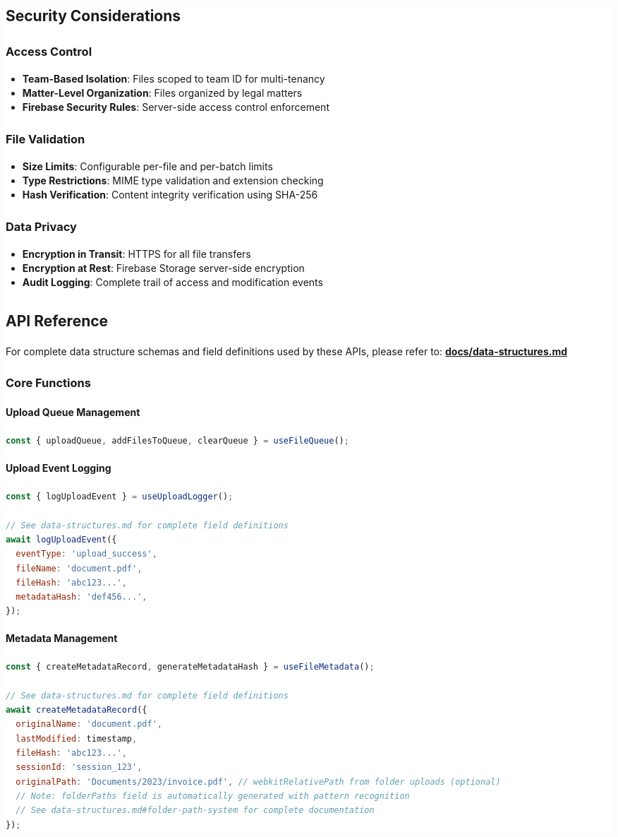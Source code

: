 ## Security Considerations

### Access Control

- **Team-Based Isolation**: Files scoped to team ID for multi-tenancy
- **Matter-Level Organization**: Files organized by legal matters
- **Firebase Security Rules**: Server-side access control enforcement

### File Validation

- **Size Limits**: Configurable per-file and per-batch limits
- **Type Restrictions**: MIME type validation and extension checking
- **Hash Verification**: Content integrity verification using SHA-256

### Data Privacy

- **Encryption in Transit**: HTTPS for all file transfers
- **Encryption at Rest**: Firebase Storage server-side encryption
- **Audit Logging**: Complete trail of access and modification events

## API Reference

For complete data structure schemas and field definitions used by these APIs, please refer to: **[docs/data-structures.md](./data-structures.md)**

### Core Functions

#### Upload Queue Management

```javascript
const { uploadQueue, addFilesToQueue, clearQueue } = useFileQueue();
```

#### Upload Event Logging

```javascript
const { logUploadEvent } = useUploadLogger();

// See data-structures.md for complete field definitions
await logUploadEvent({
  eventType: 'upload_success',
  fileName: 'document.pdf',
  fileHash: 'abc123...',
  metadataHash: 'def456...',
});
```

#### Metadata Management

```javascript
const { createMetadataRecord, generateMetadataHash } = useFileMetadata();

// See data-structures.md for complete field definitions
await createMetadataRecord({
  originalName: 'document.pdf',
  lastModified: timestamp,
  fileHash: 'abc123...',
  sessionId: 'session_123',
  originalPath: 'Documents/2023/invoice.pdf', // webkitRelativePath from folder uploads (optional)
  // Note: folderPaths field is automatically generated with pattern recognition
  // See data-structures.md#folder-path-system for complete documentation
});
```
